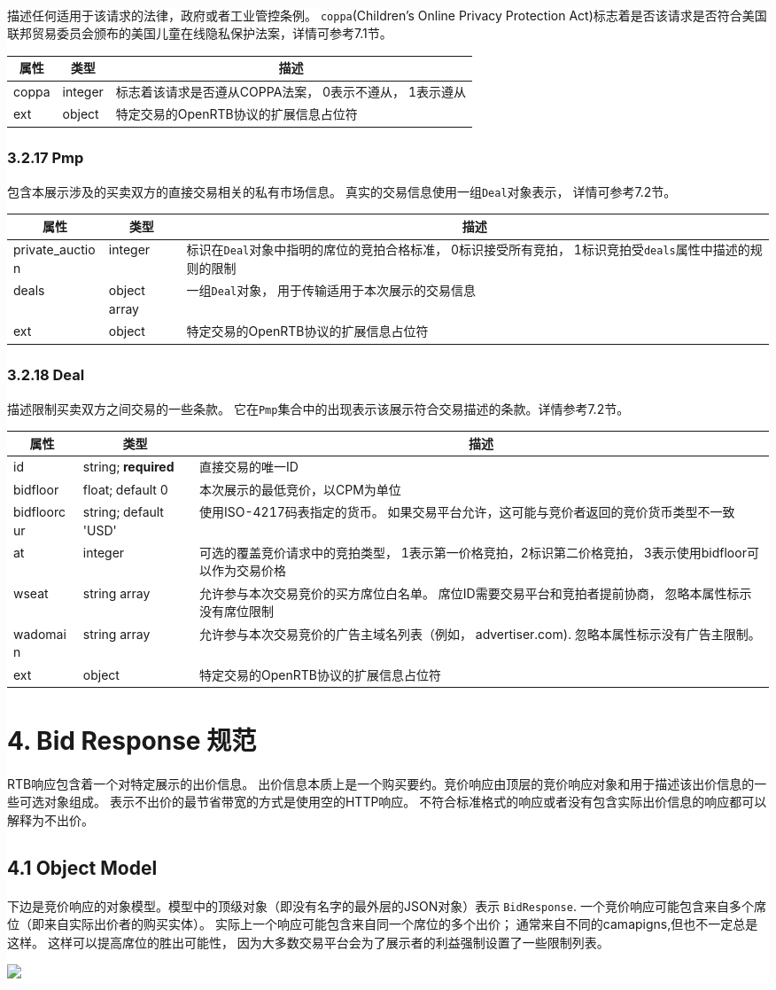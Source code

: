 描述任何适用于该请求的法律，政府或者工业管控条例。 `coppa`(Children’s Online Privacy Protection Act)标志着是否该请求是否符合美国联邦贸易委员会颁布的美国儿童在线隐私保护法案，详情可参考7.1节。

| 属性 | 类型 | 描述 |
| --- | --- | --- |
| coppa | integer | 标志着该请求是否遵从COPPA法案， 0表示不遵从， 1表示遵从 |
| ext | object | 特定交易的OpenRTB协议的扩展信息占位符 |

### 3.2.17 Pmp

包含本展示涉及的买卖双方的直接交易相关的私有市场信息。 真实的交易信息使用一组`Deal`对象表示， 详情可参考7.2节。

| 属性 | 类型 | 描述 |
| --- | --- | --- |
| private_auction | integer | 标识在`Deal`对象中指明的席位的竞拍合格标准， 0标识接受所有竞拍， 1标识竞拍受`deals`属性中描述的规则的限制  |
| deals | object array | 一组`Deal`对象， 用于传输适用于本次展示的交易信息 |
| ext | object | 特定交易的OpenRTB协议的扩展信息占位符 |

### 3.2.18 Deal

描述限制买卖双方之间交易的一些条款。 它在`Pmp`集合中的出现表示该展示符合交易描述的条款。详情参考7.2节。

| 属性 | 类型 | 描述 |
| --- | --- | --- |
| id | string; **required** | 直接交易的唯一ID | 
| bidfloor | float; default 0 | 本次展示的最低竞价，以CPM为单位 |
| bidfloorcur | string; default 'USD' | 使用ISO-4217码表指定的货币。 如果交易平台允许，这可能与竞价者返回的竞价货币类型不一致 |
| at | integer | 可选的覆盖竞价请求中的竞拍类型， 1表示第一价格竞拍，2标识第二价格竞拍， 3表示使用bidfloor可以作为交易价格 | 
| wseat | string array | 允许参与本次交易竞价的买方席位白名单。 席位ID需要交易平台和竞拍者提前协商， 忽略本属性标示没有席位限制 |
| wadomain | string array | 允许参与本次交易竞价的广告主域名列表（例如， advertiser.com). 忽略本属性标示没有广告主限制。 |
| ext | object | 特定交易的OpenRTB协议的扩展信息占位符 |

# 4. Bid Response 规范

RTB响应包含着一个对特定展示的出价信息。 出价信息本质上是一个购买要约。竞价响应由顶层的竞价响应对象和用于描述该出价信息的一些可选对象组成。 表示不出价的最节省带宽的方式是使用空的HTTP响应。 不符合标准格式的响应或者没有包含实际出价信息的响应都可以解释为不出价。

## 4.1 Object Model

下边是竞价响应的对象模型。模型中的顶级对象（即没有名字的最外层的JSON对象）表示 `BidResponse`. 一个竞价响应可能包含来自多个席位（即来自实际出价者的购买实体）。 实际上一个响应可能包含来自同一个席位的多个出价； 通常来自不同的camapigns,但也不一定总是这样。 这样可以提高席位的胜出可能性， 因为大多数交易平台会为了展示者的利益强制设置了一些限制列表。

![](https://raw.githubusercontent.com/leeowenowen/OpenRTB_API_Specification-/master/res/bid_response_object_model.png)
